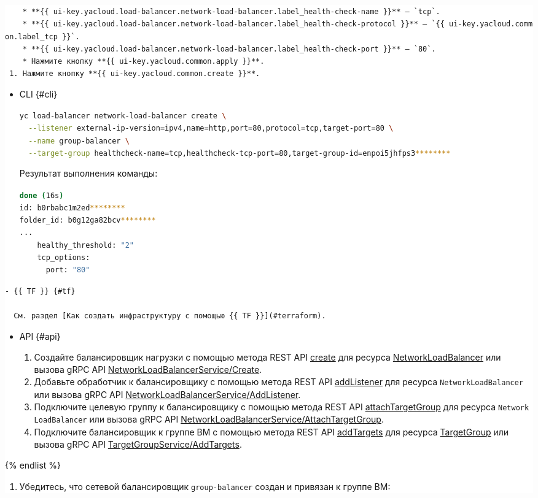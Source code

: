         * **{{ ui-key.yacloud.load-balancer.network-load-balancer.label_health-check-name }}** — `tcp`.
        * **{{ ui-key.yacloud.load-balancer.network-load-balancer.label_health-check-protocol }}** — `{{ ui-key.yacloud.common.label_tcp }}`.
        * **{{ ui-key.yacloud.load-balancer.network-load-balancer.label_health-check-port }}** — `80`.
        * Нажмите кнопку **{{ ui-key.yacloud.common.apply }}**.
     1. Нажмите кнопку **{{ ui-key.yacloud.common.create }}**.

   - CLI {#cli}

     ```bash
     yc load-balancer network-load-balancer create \
       --listener external-ip-version=ipv4,name=http,port=80,protocol=tcp,target-port=80 \
       --name group-balancer \
       --target-group healthcheck-name=tcp,healthcheck-tcp-port=80,target-group-id=enpoi5jhfps3********
     ```

     Результат выполнения команды:

     ```bash
     done (16s)
     id: b0rbabc1m2ed********
     folder_id: b0g12ga82bcv********
     ...
         healthy_threshold: "2"
         tcp_options:
           port: "80"
     ```

    
    - {{ TF }} {#tf}

      См. раздел [Как создать инфраструктуру с помощью {{ TF }}](#terraform).


   - API {#api}

     1. Создайте балансировщик нагрузки с помощью метода REST API [create](../../network-load-balancer/api-ref/NetworkLoadBalancer/create.md) для ресурса [NetworkLoadBalancer](../../network-load-balancer/api-ref/NetworkLoadBalancer/index.md) или вызова gRPC API [NetworkLoadBalancerService/Create](../../network-load-balancer/api-ref/grpc/network_load_balancer_service.md#Create).
     1. Добавьте обработчик к балансировщику с помощью метода REST API [addListener](../../network-load-balancer/api-ref/NetworkLoadBalancer/addListener.md) для ресурса `NetworkLoadBalancer` или вызова gRPC API [NetworkLoadBalancerService/AddListener](../../network-load-balancer/api-ref/grpc/network_load_balancer_service.md#AddListener).
     1. Подключите целевую группу к балансировщику с помощью метода REST API [attachTargetGroup](../../network-load-balancer/api-ref/NetworkLoadBalancer/attachTargetGroup.md) для ресурса `NetworkLoadBalancer` или вызова gRPC API [NetworkLoadBalancerService/AttachTargetGroup](../../network-load-balancer/api-ref/grpc/network_load_balancer_service.md#AttachTargetGroup).
     1. Подключите балансировщик к группе ВМ с помощью метода REST API [addTargets](../../network-load-balancer/api-ref/TargetGroup/addTargets.md) для ресурса [TargetGroup](../../network-load-balancer/api-ref/TargetGroup/index.md) или вызова gRPC API [TargetGroupService/AddTargets](../../network-load-balancer/api-ref/grpc/target_group_service.md#AddTargets).

   {% endlist %}

1. Убедитесь, что сетевой балансировщик `group-balancer` создан и привязан к группе ВМ:

